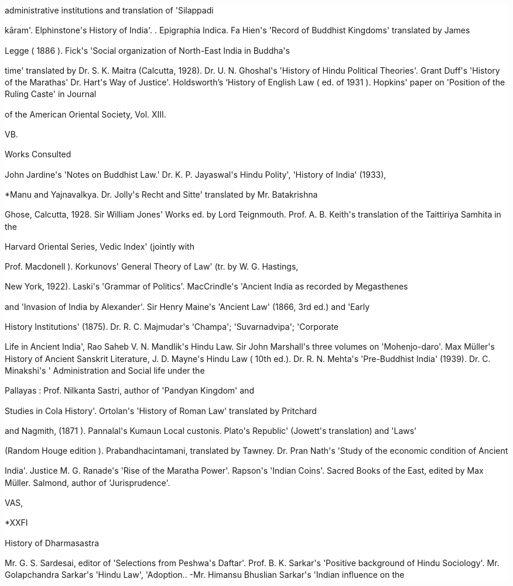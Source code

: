 administrative institutions and translation of 'Silappadi 

kāram'. Elphinstone's History of India'. . Epigraphia Indica. Fa Hien's 'Record of Buddhist Kingdoms' translated by James 

Legge ( 1886 ). Fick's 'Social organization of North-East India in Buddha's 

time' translated by Dr. S. K. Maitra (Calcutta, 1928). Dr. U. N. Ghoshal's 'History of Hindu Political Theories'. Grant Duff's 'History of the Marathas' Dr. Hart's Way of Justice'. Holdsworth’s ‘History of English Law ( ed. of 1931 ). Hopkins' paper on 'Position of the Ruling Caste' in Journal 

of the American Oriental Society, Vol. XIII. 

VB. 

Works Consulted 

John Jardine's 'Notes on Buddhist Law.' Dr. K. P. Jayaswal's Hindu Polity', 'History of India' (1933), 

*Manu and Yajnavalkya. Dr. Jolly's Recht and Sitte' translated by Mr. Batakrishna 

Ghose, Calcutta, 1928. Sir William Jones' Works ed. by Lord Teignmouth. Prof. A. B. Keith's translation of the Taittiriya Samhita in the 

Harvard Oriental Series, Vedic Index' (jointly with 

Prof. Macdonell ). Korkunovs' General Theory of Law' (tr. by W. G. Hastings, 

New York, 1922). Laski's 'Grammar of Politics'. MacCrindle's 'Ancient India as recorded by Megasthenes 

and 'Invasion of India by Alexander'. Sir Henry Maine's 'Ancient Law' (1866, 3rd ed.) and 'Early 

History Institutions' (1875). Dr. R. C. Majmudar's 'Champa'; 'Suvarnadvipa'; 'Corporate 

Life in Ancient India', Rao Saheb V. N. Mandlik's Hindu Law. Sir John Marshall's three volumes on 'Mohenjo-daro'. Max Müller's History of Ancient Sanskrit Literature, J. D. Mayne's Hindu Law ( 10th ed.). Dr. R. N. Mehta's 'Pre-Buddhist India' (1939). Dr. C. Minakshi's ' Administration and Social life under the 

Pallayas : Prof. Nilkanta Sastri, author of 'Pandyan Kingdom' and 

Studies in Cola History'. Ortolan's 'History of Roman Law' translated by Pritchard 

and Nagmith, (1871 ). Pannalal's Kumaun Local custonis. Plato's Republic' (Jowett's translation) and 'Laws' 

(Random Houge edition ). Prabandhacintamani, translated by Tawney. Dr. Pran Nath's 'Study of the economic condition of Ancient 

India'. Justice M. G. Ranade's 'Rise of the Maratha Power'. Rapson's 'Indian Coins'. Sacred Books of the East, edited by Max Müller. Salmond, author of 'Jurisprudence'. 

VAS, 

*XXFI 

History of Dharmasastra 

Mr. G. S. Sardesai, editor of 'Selections from Peshwa's Daftar'. Prof. B. K. Sarkar's 'Positive background of Hindu Sociology'. Mr. Golapchandra Sarkar's 'Hindu Law', 'Adoption.. -Mr. Himansu Bhuslian Sarkar's 'Indian influence on the 
